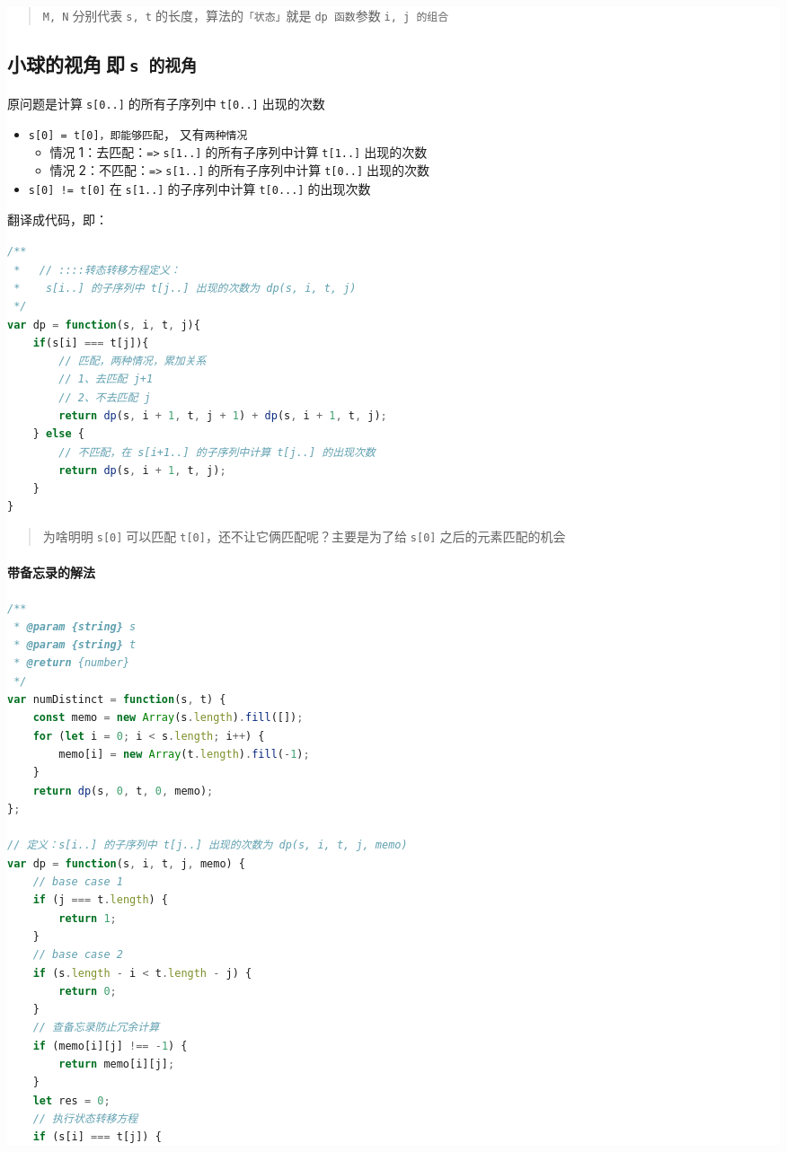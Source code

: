  > `M, N` 分别代表 `s, t` 的长度，算法的`「状态」`就是 `dp 函数`参数 `i, j 的组合`


## 小球的视角 即 `s 的视角`

原问题是计算 `s[0..]` 的所有子序列中 `t[0..]` 出现的次数
- `s[0] = t[0]，即能够匹配`， 又有`两种情况`
	- 情况 1：去匹配：`=>`    `s[1..]` 的所有子序列中计算 `t[1..]` 出现的次数
	- 情况 2：不匹配：`=>`   `s[1..]` 的所有子序列中计算 `t[0..]` 出现的次数
-  `s[0] != t[0]` 在 `s[1..]` 的子序列中计算 `t[0...]` 的出现次数

翻译成代码，即：

```javascript
/**
 *   // ::::转态转移方程定义：
 *    s[i..] 的子序列中 t[j..] 出现的次数为 dp(s, i, t, j)
 */
var dp = function(s, i, t, j){
    if(s[i] === t[j]){
        // 匹配，两种情况，累加关系
        // 1、去匹配 j+1  
        // 2、不去匹配 j
        return dp(s, i + 1, t, j + 1) + dp(s, i + 1, t, j);
    } else {
        // 不匹配，在 s[i+1..] 的子序列中计算 t[j..] 的出现次数
        return dp(s, i + 1, t, j);
    }
}
```


> 为啥明明 `s[0]` 可以匹配 `t[0]`，还不让它俩匹配呢？主要是为了给 `s[0]` 之后的元素匹配的机会

#### 带备忘录的解法

```javascript
/**
 * @param {string} s
 * @param {string} t
 * @return {number}
 */
var numDistinct = function(s, t) {
    const memo = new Array(s.length).fill([]);
    for (let i = 0; i < s.length; i++) {
        memo[i] = new Array(t.length).fill(-1);
    }
    return dp(s, 0, t, 0, memo);
};

// 定义：s[i..] 的子序列中 t[j..] 出现的次数为 dp(s, i, t, j, memo)
var dp = function(s, i, t, j, memo) {
    // base case 1
    if (j === t.length) {
        return 1;
    }
    // base case 2
    if (s.length - i < t.length - j) {
        return 0;
    }
    // 查备忘录防止冗余计算
    if (memo[i][j] !== -1) {
        return memo[i][j];
    }
    let res = 0;
    // 执行状态转移方程
    if (s[i] === t[j]) {
```